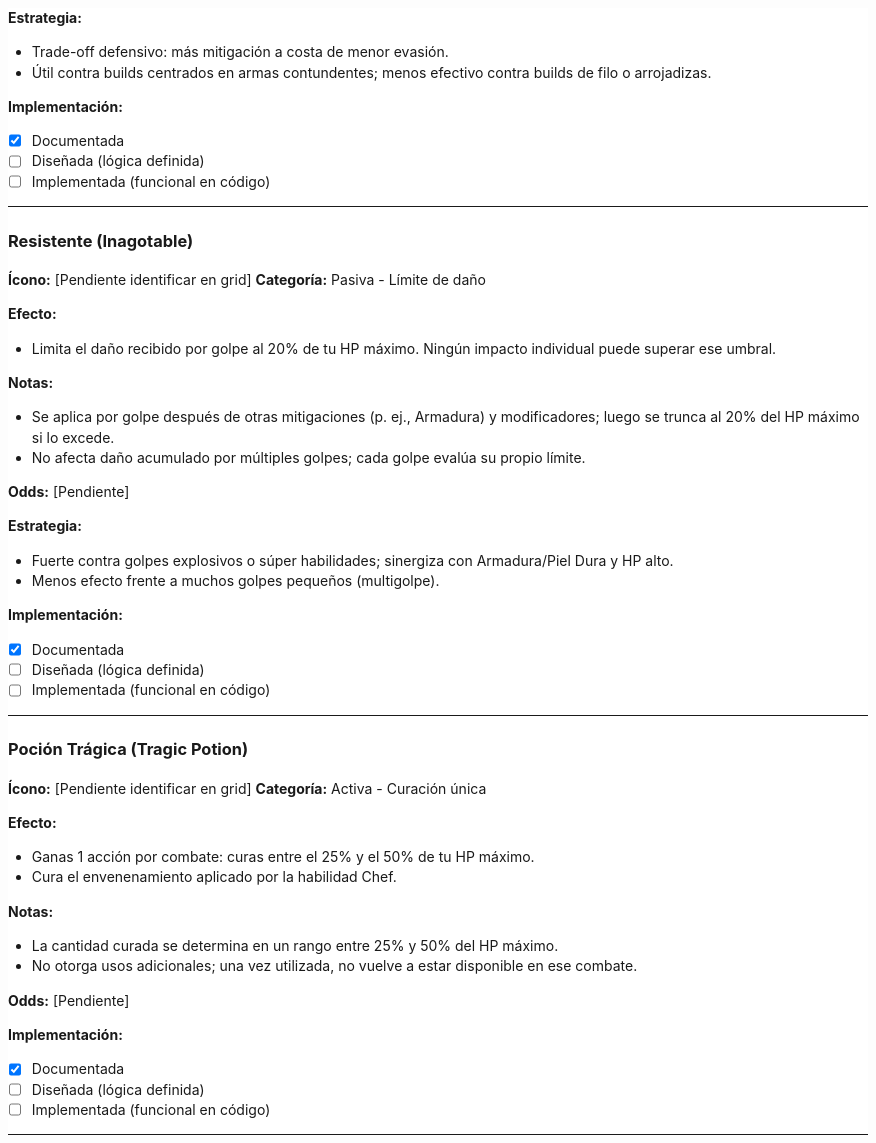 **Estrategia:**
- Trade-off defensivo: más mitigación a costa de menor evasión.
- Útil contra builds centrados en armas contundentes; menos efectivo contra builds de filo o arrojadizas.

**Implementación:**
- [x] Documentada
- [ ] Diseñada (lógica definida)
- [ ] Implementada (funcional en código)

---

### **Resistente** (Inagotable)

**Ícono:** [Pendiente identificar en grid]
**Categoría:** Pasiva - Límite de daño

**Efecto:**
- Limita el daño recibido por golpe al 20% de tu HP máximo. Ningún impacto individual puede superar ese umbral.

**Notas:**
- Se aplica por golpe después de otras mitigaciones (p. ej., Armadura) y modificadores; luego se trunca al 20% del HP máximo si lo excede.
- No afecta daño acumulado por múltiples golpes; cada golpe evalúa su propio límite.

**Odds:** [Pendiente]

**Estrategia:**
- Fuerte contra golpes explosivos o súper habilidades; sinergiza con Armadura/Piel Dura y HP alto.
- Menos efecto frente a muchos golpes pequeños (multigolpe).

**Implementación:**
- [x] Documentada
- [ ] Diseñada (lógica definida)
- [ ] Implementada (funcional en código)

---

### **Poción Trágica** (Tragic Potion)

**Ícono:** [Pendiente identificar en grid]
**Categoría:** Activa - Curación única

**Efecto:**
- Ganas 1 acción por combate: curas entre el 25% y el 50% de tu HP máximo.
- Cura el envenenamiento aplicado por la habilidad Chef.

**Notas:**
- La cantidad curada se determina en un rango entre 25% y 50% del HP máximo.
- No otorga usos adicionales; una vez utilizada, no vuelve a estar disponible en ese combate.

**Odds:** [Pendiente]

**Implementación:**
- [x] Documentada
- [ ] Diseñada (lógica definida)
- [ ] Implementada (funcional en código)

---